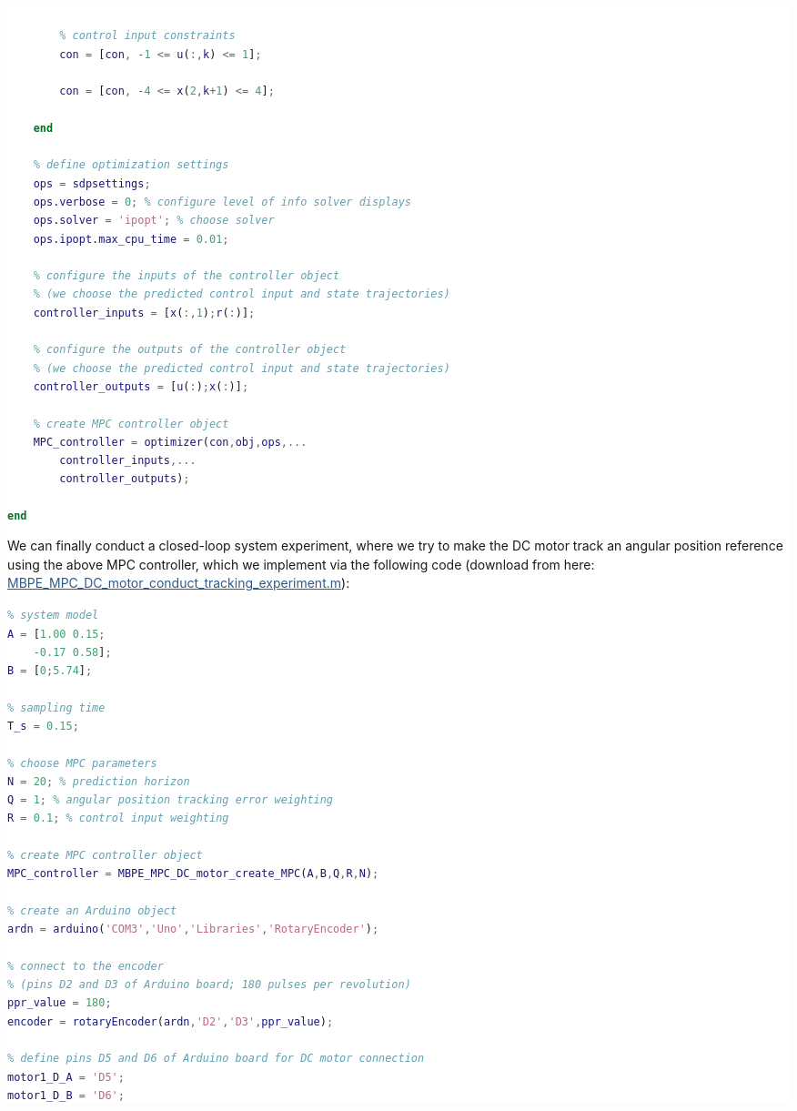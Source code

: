 ````matlab
        
        % control input constraints
        con = [con, -1 <= u(:,k) <= 1];
        
        con = [con, -4 <= x(2,k+1) <= 4];
        
    end
    
    % define optimization settings
    ops = sdpsettings;
    ops.verbose = 0; % configure level of info solver displays
    ops.solver = 'ipopt'; % choose solver
    ops.ipopt.max_cpu_time = 0.01;
     
    % configure the inputs of the controller object
    % (we choose the predicted control input and state trajectories)
    controller_inputs = [x(:,1);r(:)];
    
    % configure the outputs of the controller object
    % (we choose the predicted control input and state trajectories)
    controller_outputs = [u(:);x(:)];
    
    % create MPC controller object
    MPC_controller = optimizer(con,obj,ops,...
        controller_inputs,...
        controller_outputs);
    
end
````

We can finally conduct a closed-loop system experiment, where we try to make the DC motor track an angular position reference using the above MPC controller, which we implement via the following code (download from here: <a href="https://sirmatel.github.io/assets/files/MBPE_MPC_DC_motor_conduct_tracking_experiment.m" style="color: #2d5a8c; text-decoration:underline">MBPE_MPC_DC_motor_conduct_tracking_experiment.m</a>):
````matlab
% system model
A = [1.00 0.15;
    -0.17 0.58];
B = [0;5.74];

% sampling time
T_s = 0.15;

% choose MPC parameters
N = 20; % prediction horizon
Q = 1; % angular position tracking error weighting
R = 0.1; % control input weighting

% create MPC controller object
MPC_controller = MBPE_MPC_DC_motor_create_MPC(A,B,Q,R,N);

% create an Arduino object
ardn = arduino('COM3','Uno','Libraries','RotaryEncoder');

% connect to the encoder
% (pins D2 and D3 of Arduino board; 180 pulses per revolution)
ppr_value = 180;
encoder = rotaryEncoder(ardn,'D2','D3',ppr_value);

% define pins D5 and D6 of Arduino board for DC motor connection
motor1_D_A = 'D5';
motor1_D_B = 'D6';

````

[^Lofberg2004]: Löfberg, J. (2004, September). YALMIP: A toolbox for modeling and optimization in MATLAB. In 2004 IEEE international conference on robotics and automation (pp. 284-289).
[^Waechter2006]: Wächter, A., & Biegler, L. T. (2006). On the implementation of an interior-point filter line-search algorithm for large-scale nonlinear programming. Mathematical programming, 106(1), 25-57.